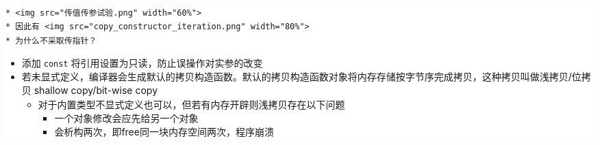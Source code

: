     * <img src="传值传参试验.png" width="60%">
    * 因此有 <img src="copy_constructor_iteration.png" width="80%">
    * 为什么不采取传指针？
  * 添加 `const` 将引用设置为只读，防止误操作对实参的改变
* 若未显式定义，编译器会生成默认的拷贝构造函数。默认的拷贝构造函数对象将内存存储按字节序完成拷贝，这种拷贝叫做浅拷贝/位拷贝 shallow copy/bit-wise copy
  * 对于内置类型不显式定义也可以，但若有内存开辟则浅拷贝存在以下问题
    * 一个对象修改会应先给另一个对象
    * 会析构两次，即free同一块内存空间两次，程序崩溃